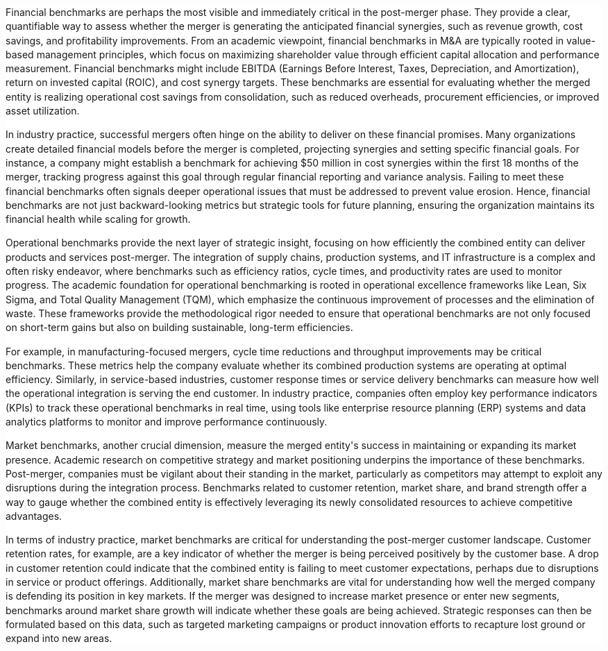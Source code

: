 Financial benchmarks are perhaps the most visible and immediately critical in the post-merger phase. They provide a clear, quantifiable way to assess whether the merger is generating the anticipated financial synergies, such as revenue growth, cost savings, and profitability improvements. From an academic viewpoint, financial benchmarks in M&A are typically rooted in value-based management principles, which focus on maximizing shareholder value through efficient capital allocation and performance measurement. Financial benchmarks might include EBITDA (Earnings Before Interest, Taxes, Depreciation, and Amortization), return on invested capital (ROIC), and cost synergy targets. These benchmarks are essential for evaluating whether the merged entity is realizing operational cost savings from consolidation, such as reduced overheads, procurement efficiencies, or improved asset utilization.

In industry practice, successful mergers often hinge on the ability to deliver on these financial promises. Many organizations create detailed financial models before the merger is completed, projecting synergies and setting specific financial goals. For instance, a company might establish a benchmark for achieving $50 million in cost synergies within the first 18 months of the merger, tracking progress against this goal through regular financial reporting and variance analysis. Failing to meet these financial benchmarks often signals deeper operational issues that must be addressed to prevent value erosion. Hence, financial benchmarks are not just backward-looking metrics but strategic tools for future planning, ensuring the organization maintains its financial health while scaling for growth.

Operational benchmarks provide the next layer of strategic insight, focusing on how efficiently the combined entity can deliver products and services post-merger. The integration of supply chains, production systems, and IT infrastructure is a complex and often risky endeavor, where benchmarks such as efficiency ratios, cycle times, and productivity rates are used to monitor progress. The academic foundation for operational benchmarking is rooted in operational excellence frameworks like Lean, Six Sigma, and Total Quality Management (TQM), which emphasize the continuous improvement of processes and the elimination of waste. These frameworks provide the methodological rigor needed to ensure that operational benchmarks are not only focused on short-term gains but also on building sustainable, long-term efficiencies.

For example, in manufacturing-focused mergers, cycle time reductions and throughput improvements may be critical benchmarks. These metrics help the company evaluate whether its combined production systems are operating at optimal efficiency. Similarly, in service-based industries, customer response times or service delivery benchmarks can measure how well the operational integration is serving the end customer. In industry practice, companies often employ key performance indicators (KPIs) to track these operational benchmarks in real time, using tools like enterprise resource planning (ERP) systems and data analytics platforms to monitor and improve performance continuously.

Market benchmarks, another crucial dimension, measure the merged entity's success in maintaining or expanding its market presence. Academic research on competitive strategy and market positioning underpins the importance of these benchmarks. Post-merger, companies must be vigilant about their standing in the market, particularly as competitors may attempt to exploit any disruptions during the integration process. Benchmarks related to customer retention, market share, and brand strength offer a way to gauge whether the combined entity is effectively leveraging its newly consolidated resources to achieve competitive advantages.

In terms of industry practice, market benchmarks are critical for understanding the post-merger customer landscape. Customer retention rates, for example, are a key indicator of whether the merger is being perceived positively by the customer base. A drop in customer retention could indicate that the combined entity is failing to meet customer expectations, perhaps due to disruptions in service or product offerings. Additionally, market share benchmarks are vital for understanding how well the merged company is defending its position in key markets. If the merger was designed to increase market presence or enter new segments, benchmarks around market share growth will indicate whether these goals are being achieved. Strategic responses can then be formulated based on this data, such as targeted marketing campaigns or product innovation efforts to recapture lost ground or expand into new areas.
